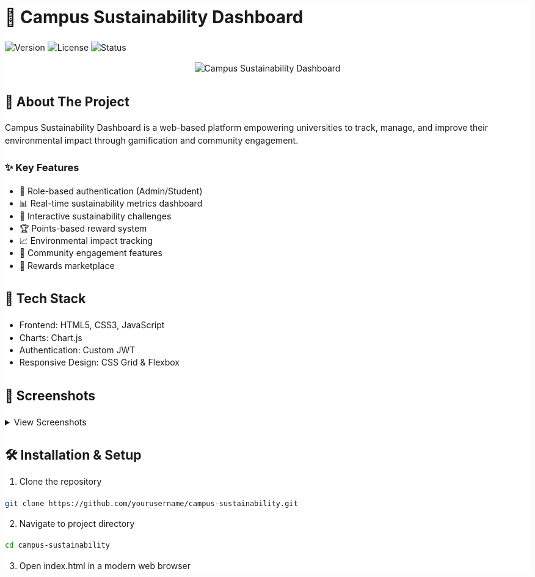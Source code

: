 # 🌱 Campus Sustainability Dashboard

![Version](https://img.shields.io/badge/version-1.0.0-green)
![License](https://img.shields.io/badge/license-MIT-blue)
![Status](https://img.shields.io/badge/status-active-success)

<p align="center">
  <img src="assets/banner.png" alt="Campus Sustainability Dashboard" width="100%">
</p>

## 🎯 About The Project

Campus Sustainability Dashboard is a web-based platform empowering universities to track, manage, and improve their environmental impact through gamification and community engagement.

### ✨ Key Features

- 🔐 Role-based authentication (Admin/Student)
- 📊 Real-time sustainability metrics dashboard
- 🎯 Interactive sustainability challenges
- 🏆 Points-based reward system
- 📈 Environmental impact tracking
- 👥 Community engagement features
- 🎁 Rewards marketplace

## 🚀 Tech Stack

- Frontend: HTML5, CSS3, JavaScript
- Charts: Chart.js
- Authentication: Custom JWT
- Responsive Design: CSS Grid & Flexbox

## 📸 Screenshots

<details><summary>View Screenshots</summary></details>

## 🛠️ Installation & Setup

1. Clone the repository
```bash
git clone https://github.com/yourusername/campus-sustainability.git
```

2. Navigate to project directory
```bash
cd campus-sustainability
```

3. Open index.html in a modern web browser
